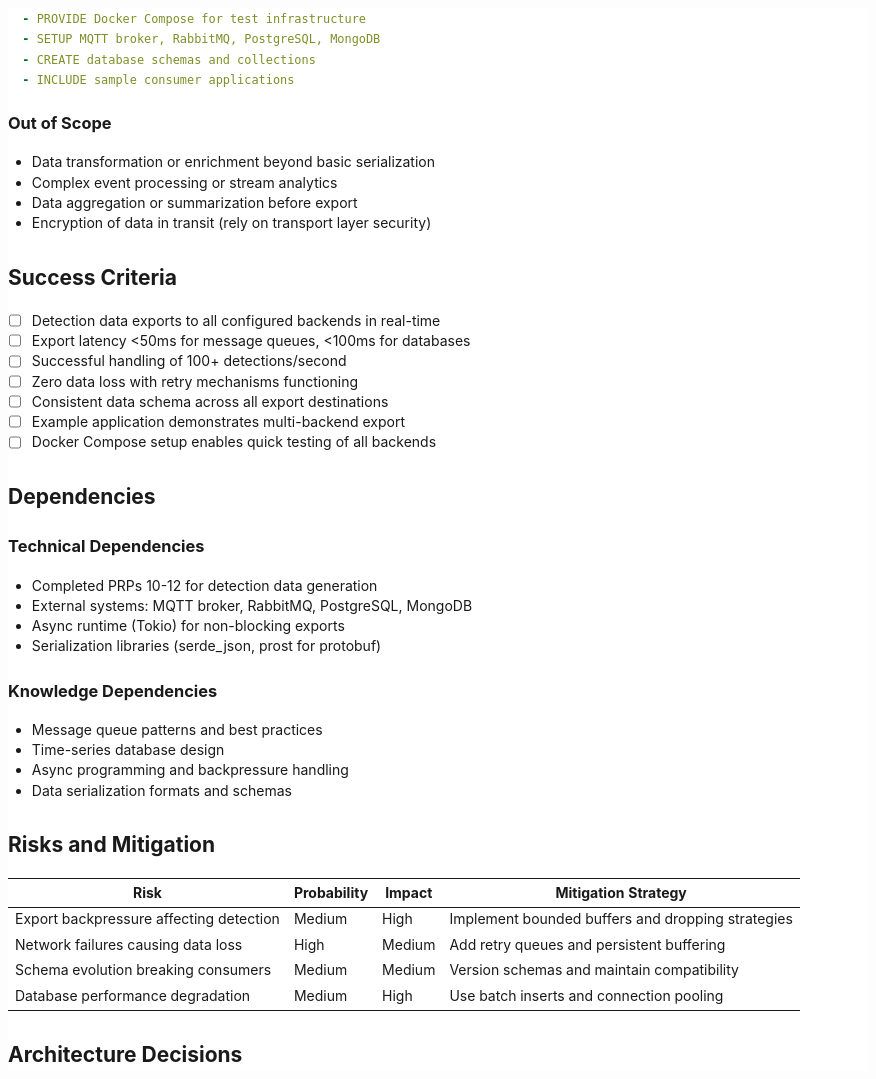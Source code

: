 ```yaml
  - PROVIDE Docker Compose for test infrastructure
  - SETUP MQTT broker, RabbitMQ, PostgreSQL, MongoDB
  - CREATE database schemas and collections
  - INCLUDE sample consumer applications
```

### Out of Scope
- Data transformation or enrichment beyond basic serialization
- Complex event processing or stream analytics
- Data aggregation or summarization before export
- Encryption of data in transit (rely on transport layer security)

## Success Criteria

- [ ] Detection data exports to all configured backends in real-time
- [ ] Export latency <50ms for message queues, <100ms for databases
- [ ] Successful handling of 100+ detections/second
- [ ] Zero data loss with retry mechanisms functioning
- [ ] Consistent data schema across all export destinations
- [ ] Example application demonstrates multi-backend export
- [ ] Docker Compose setup enables quick testing of all backends

## Dependencies

### Technical Dependencies
- Completed PRPs 10-12 for detection data generation
- External systems: MQTT broker, RabbitMQ, PostgreSQL, MongoDB
- Async runtime (Tokio) for non-blocking exports
- Serialization libraries (serde_json, prost for protobuf)

### Knowledge Dependencies
- Message queue patterns and best practices
- Time-series database design
- Async programming and backpressure handling
- Data serialization formats and schemas

## Risks and Mitigation

| Risk | Probability | Impact | Mitigation Strategy |
|------|------------|--------|-------------------|
| Export backpressure affecting detection | Medium | High | Implement bounded buffers and dropping strategies |
| Network failures causing data loss | High | Medium | Add retry queues and persistent buffering |
| Schema evolution breaking consumers | Medium | Medium | Version schemas and maintain compatibility |
| Database performance degradation | Medium | High | Use batch inserts and connection pooling |

## Architecture Decisions
